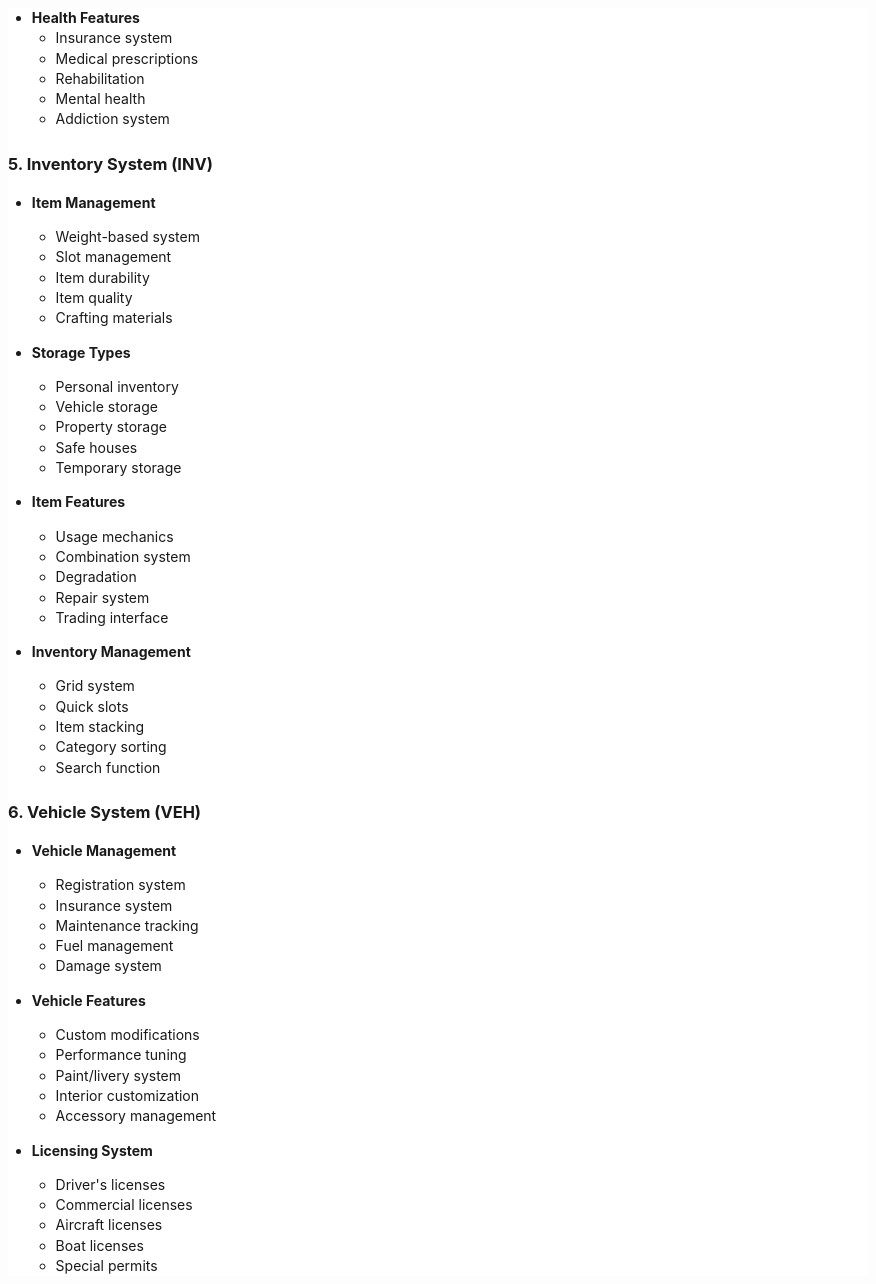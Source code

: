 - **Health Features**
  - Insurance system
  - Medical prescriptions
  - Rehabilitation
  - Mental health
  - Addiction system

### 5. Inventory System (INV)
- **Item Management**
  - Weight-based system
  - Slot management
  - Item durability
  - Item quality
  - Crafting materials

- **Storage Types**
  - Personal inventory
  - Vehicle storage
  - Property storage
  - Safe houses
  - Temporary storage

- **Item Features**
  - Usage mechanics
  - Combination system
  - Degradation
  - Repair system
  - Trading interface

- **Inventory Management**
  - Grid system
  - Quick slots
  - Item stacking
  - Category sorting
  - Search function

### 6. Vehicle System (VEH)
- **Vehicle Management**
  - Registration system
  - Insurance system
  - Maintenance tracking
  - Fuel management
  - Damage system

- **Vehicle Features**
  - Custom modifications
  - Performance tuning
  - Paint/livery system
  - Interior customization
  - Accessory management

- **Licensing System**
  - Driver's licenses
  - Commercial licenses
  - Aircraft licenses
  - Boat licenses
  - Special permits
